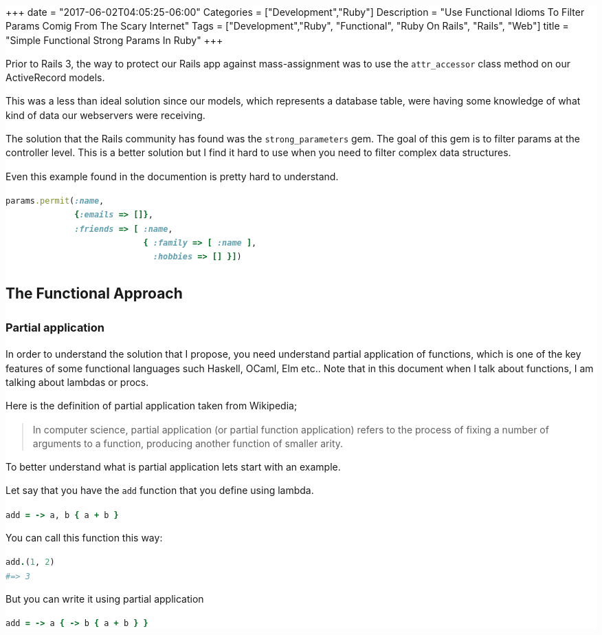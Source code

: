 +++
date = "2017-06-02T04:05:25-06:00"
Categories = ["Development","Ruby"]
Description = "Use Functional Idioms To Filter Params Comig From The Scary Internet"
Tags = ["Development","Ruby", "Functional", "Ruby On Rails", "Rails", "Web"]
title = "Simple Functional Strong Params In Ruby"
+++

Prior to Rails 3, the way to protect our Rails app against mass-assignment was to use the `attr_accessor` class method on our ActiveRecord models.

This was a less than ideal solution since our models, which represents a database table, were having some knowledge of what kind of data our webservers were receiving.

The solution that the Rails community has found was the `strong_parameters` gem. The goal of this gem is to filter params at the controller level. This is a better solution but I find it hard to use when you need to filter complex data structures.  

Even this example found in the documention is pretty hard to understand.

```ruby
params.permit(:name, 
              {:emails => []}, 
              :friends => [ :name, 
                            { :family => [ :name ], 
                              :hobbies => [] }])
```
## The Functional Approach

### Partial application

In order to understand the solution that I propose, you need understand partial application of functions, which is one of the key features of some functional languages such Haskell, OCaml, Elm etc.. Note that in this document when I talk about functions, I am talking about lambdas or procs.

Here is the definition of partial application taken from Wikipedia;

> In computer science, partial application (or partial function application) refers to the process of fixing a number of arguments to a function, producing another function of smaller arity.

To better understand what is partial application lets start with an example.

Let say that you have the `add` function that you define using lambda.

```ruby
add = -> a, b { a + b }
```

You can call this function this way:

```ruby
add.(1, 2)
#=> 3
```

But you can write it using partial application

```ruby
add = -> a { -> b { a + b } }
```

